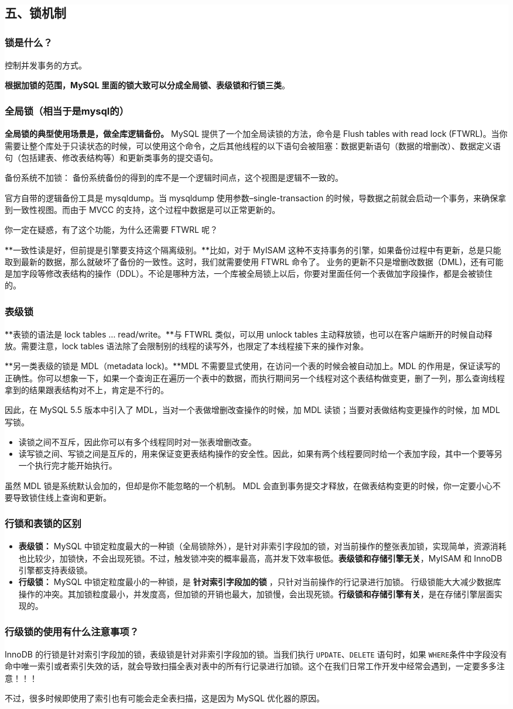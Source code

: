 ## 五、锁机制
### 锁是什么？
控制并发事务的方式。


**根据加锁的范围，MySQL 里面的锁大致可以分成全局锁、表级锁和行锁三类**。

### 全局锁（相当于是mysql的）
**全局锁的典型使用场景是，做全库逻辑备份。**
MySQL 提供了一个加全局读锁的方法，命令是 Flush tables with read lock (FTWRL)。当你需要让整个库处于只读状态的时候，可以使用这个命令，之后其他线程的以下语句会被阻塞：数据更新语句（数据的增删改）、数据定义语句（包括建表、修改表结构等）和更新类事务的提交语句。

备份系统不加锁：
备份系统备份的得到的库不是一个逻辑时间点，这个视图是逻辑不一致的。

官方自带的逻辑备份工具是 mysqldump。当 mysqldump 使用参数–single-transaction 的时候，导数据之前就会启动一个事务，来确保拿到一致性视图。而由于 MVCC 的支持，这个过程中数据是可以正常更新的。

你一定在疑惑，有了这个功能，为什么还需要 FTWRL 呢？

**一致性读是好，但前提是引擎要支持这个隔离级别。**比如，对于 MyISAM 这种不支持事务的引擎，如果备份过程中有更新，总是只能取到最新的数据，那么就破坏了备份的一致性。这时，我们就需要使用 FTWRL 命令了。
业务的更新不只是增删改数据（DML)，还有可能是加字段等修改表结构的操作（DDL）。不论是哪种方法，一个库被全局锁上以后，你要对里面任何一个表做加字段操作，都是会被锁住的。

### 表级锁
**表锁的语法是 lock tables … read/write。**与 FTWRL 类似，可以用 unlock tables 主动释放锁，也可以在客户端断开的时候自动释放。需要注意，lock tables 语法除了会限制别的线程的读写外，也限定了本线程接下来的操作对象。

**另一类表级的锁是 MDL（metadata lock)。**MDL 不需要显式使用，在访问一个表的时候会被自动加上。MDL 的作用是，保证读写的正确性。你可以想象一下，如果一个查询正在遍历一个表中的数据，而执行期间另一个线程对这个表结构做变更，删了一列，那么查询线程拿到的结果跟表结构对不上，肯定是不行的。


因此，在 MySQL 5.5 版本中引入了 MDL，当对一个表做增删改查操作的时候，加 MDL 读锁；当要对表做结构变更操作的时候，加 MDL 写锁。

- 读锁之间不互斥，因此你可以有多个线程同时对一张表增删改查。
- 读写锁之间、写锁之间是互斥的，用来保证变更表结构操作的安全性。因此，如果有两个线程要同时给一个表加字段，其中一个要等另一个执行完才能开始执行。

虽然 MDL 锁是系统默认会加的，但却是你不能忽略的一个机制。
MDL 会直到事务提交才释放，在做表结构变更的时候，你一定要小心不要导致锁住线上查询和更新。

### 行锁和表锁的区别


- **表级锁：** MySQL 中锁定粒度最大的一种锁（全局锁除外），是针对非索引字段加的锁，对当前操作的整张表加锁，实现简单，资源消耗也比较少，加锁快，不会出现死锁。不过，触发锁冲突的概率最高，高并发下效率极低。**表级锁和存储引擎无关**，MyISAM 和 InnoDB 引擎都支持表级锁。
- **行级锁：** MySQL 中锁定粒度最小的一种锁，是 **针对索引字段加的锁** ，只针对当前操作的行记录进行加锁。 行级锁能大大减少数据库操作的冲突。其加锁粒度最小，并发度高，但加锁的开销也最大，加锁慢，会出现死锁。**行级锁和存储引擎有关**，是在存储引擎层面实现的。


### 行级锁的使用有什么注意事项？
InnoDB 的行锁是针对索引字段加的锁，表级锁是针对非索引字段加的锁。当我们执行 `UPDATE`、`DELETE` 语句时，如果 `WHERE`条件中字段没有命中唯一索引或者索引失效的话，就会导致扫描全表对表中的所有行记录进行加锁。这个在我们日常工作开发中经常会遇到，一定要多多注意！！！

不过，很多时候即使用了索引也有可能会走全表扫描，这是因为 MySQL 优化器的原因。
